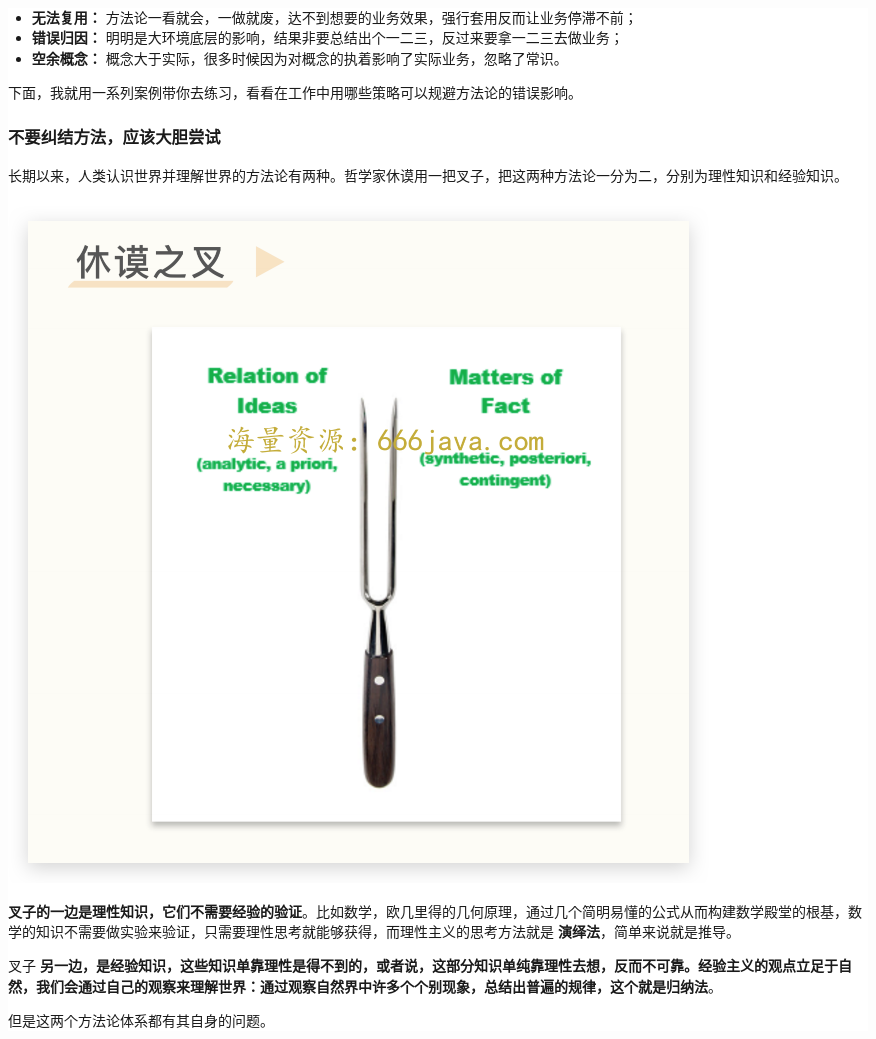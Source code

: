 - **无法复用：** 方法论一看就会，一做就废，达不到想要的业务效果，强行套用反而让业务停滞不前；
- **错误归因：** 明明是大环境底层的影响，结果非要总结出个一二三，反过来要拿一二三去做业务；
- **空余概念：** 概念大于实际，很多时候因为对概念的执着影响了实际业务，忽略了常识。

下面，我就用一系列案例带你去练习，看看在工作中用哪些策略可以规避方法论的错误影响。

### 不要纠结方法，应该大胆尝试

长期以来，人类认识世界并理解世界的方法论有两种。哲学家休谟用一把叉子，把这两种方法论一分为二，分别为理性知识和经验知识。

![image-20240510193615936](./assets/image-20240510193615936.png)

**叉子的一边是理性知识，它们不需要经验的验证**。比如数学，欧几里得的几何原理，通过几个简明易懂的公式从而构建数学殿堂的根基，数学的知识不需要做实验来验证，只需要理性思考就能够获得，而理性主义的思考方法就是 **演绎法**，简单来说就是推导。

叉子 **另一边，是经验知识，这些知识单靠理性是得不到的，或者说，这部分知识单纯靠理性去想，反而不可靠。经验主义的观点立足于自然，我们会通过自己的观察来理解世界：通过观察自然界中许多个个别现象，总结出普遍的规律，这个就是归纳法**。

但是这两个方法论体系都有其自身的问题。
